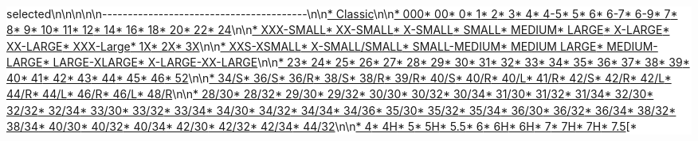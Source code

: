selected[](/all/?crawl=no)\n\n\n\n\n----------------------------------------\n\n[*   Classic](/all/?crawl=no&fit=Classic&size=18-24)\n\n[*   000](/all/?crawl=no&size=000,18-24)[*   00](/all/?crawl=no&size=00,18-24)[*   0](/all/?crawl=no&size=0,18-24)[*   1](/all/?crawl=no&size=1,18-24)[*   2](/all/?crawl=no&size=18-24,2)[*   3](/all/?crawl=no&size=18-24,3)[*   4](/all/?crawl=no&size=18-24,4)[*   4-5](/all/?crawl=no&size=18-24,4-5)[*   5](/all/?crawl=no&size=18-24,5)[*   6](/all/?crawl=no&size=18-24,6)[*   6-7](/all/?crawl=no&size=18-24,6-7)[*   6-9](/all/?crawl=no&size=18-24,6-9)[*   7](/all/?crawl=no&size=18-24,7)[*   8](/all/?crawl=no&size=18-24,8)[*   9](/all/?crawl=no&size=18-24,9)[*   10](/all/?crawl=no&size=10,18-24)[*   11](/all/?crawl=no&size=11,18-24)[*   12](/all/?crawl=no&size=12,18-24)[*   14](/all/?crawl=no&size=14,18-24)[*   16](/all/?crawl=no&size=16,18-24)[*   18](/all/?crawl=no&size=18,18-24)[*   20](/all/?crawl=no&size=18-24,20)[*   22](/all/?crawl=no&size=18-24,22)[*   24](/all/?crawl=no&size=18-24,24)\n\n[*   XXX-SMALL](/all/?crawl=no&size=18-24,XXX-SMALL)[*   XX-SMALL](/all/?crawl=no&size=18-24,XX-SMALL)[*   X-SMALL](/all/?crawl=no&size=18-24,X-SMALL)[*   SMALL](/all/?crawl=no&size=18-24,SMALL)[*   MEDIUM](/all/?crawl=no&size=18-24,MEDIUM)[*   LARGE](/all/?crawl=no&size=18-24,LARGE)[*   X-LARGE](/all/?crawl=no&size=18-24,X-LARGE)[*   XX-LARGE](/all/?crawl=no&size=18-24,XX-LARGE)[*   XXX-Large](/all/?crawl=no&size=18-24,XXXL)[*   1X](/all/?crawl=no&size=18-24,1X)[*   2X](/all/?crawl=no&size=18-24,2X)[*   3X](/all/?crawl=no&size=18-24,3X)\n\n[*   XXS-XSMALL](/all/?crawl=no&size=18-24,XXS-XSMALL)[*   X-SMALL/SMALL](/all/?crawl=no&size=18-24,X-SMALL%2FSMALL)[*   SMALL-MEDIUM](/all/?crawl=no&size=18-24,SMALL-MEDIUM)[*   MEDIUM LARGE](/all/?crawl=no&size=18-24,MEDIUM%20LARGE)[*   MEDIUM-LARGE](/all/?crawl=no&size=18-24,MEDIUM-LARGE)[*   LARGE-XLARGE](/all/?crawl=no&size=18-24,LARGE-XLARGE)[*   X-LARGE-XX-LARGE](/all/?crawl=no&size=18-24,X-LARGE-XX-LARGE)\n\n[*   23](/all/?crawl=no&size=18-24,23)[*   24](/all/?crawl=no&size=18-24,24G)[*   25](/all/?crawl=no&size=18-24,25)[*   26](/all/?crawl=no&size=18-24,26)[*   27](/all/?crawl=no&size=18-24,27)[*   28](/all/?crawl=no&size=18-24,28)[*   29](/all/?crawl=no&size=18-24,29)[*   30](/all/?crawl=no&size=18-24,30)[*   31](/all/?crawl=no&size=18-24,31)[*   32](/all/?crawl=no&size=18-24,32)[*   33](/all/?crawl=no&size=18-24,33)[*   34](/all/?crawl=no&size=18-24,34)[*   35](/all/?crawl=no&size=18-24,35)[*   36](/all/?crawl=no&size=18-24,36)[*   37](/all/?crawl=no&size=18-24,37)[*   38](/all/?crawl=no&size=18-24,38)[*   39](/all/?crawl=no&size=18-24,39)[*   40](/all/?crawl=no&size=18-24,40)[*   41](/all/?crawl=no&size=18-24,41)[*   42](/all/?crawl=no&size=18-24,42)[*   43](/all/?crawl=no&size=18-24,43)[*   44](/all/?crawl=no&size=18-24,44)[*   45](/all/?crawl=no&size=18-24,45)[*   46](/all/?crawl=no&size=18-24,46)[*   52](/all/?crawl=no&size=18-24,52)\n\n[*   34/S](/all/?crawl=no&size=18-24,34%2FS)[*   36/S](/all/?crawl=no&size=18-24,36%2FS)[*   36/R](/all/?crawl=no&size=18-24,36%2FR)[*   38/S](/all/?crawl=no&size=18-24,38%2FS)[*   38/R](/all/?crawl=no&size=18-24,38%2FR)[*   39/R](/all/?crawl=no&size=18-24,39%2FR)[*   40/S](/all/?crawl=no&size=18-24,40%2FS)[*   40/R](/all/?crawl=no&size=18-24,40%2FR)[*   40/L](/all/?crawl=no&size=18-24,40%2FL)[*   41/R](/all/?crawl=no&size=18-24,41%2FR)[*   42/S](/all/?crawl=no&size=18-24,42%2FS)[*   42/R](/all/?crawl=no&size=18-24,42%2FR)[*   42/L](/all/?crawl=no&size=18-24,42%2FL)[*   44/R](/all/?crawl=no&size=18-24,44%2FR)[*   44/L](/all/?crawl=no&size=18-24,44%2FL)[*   46/R](/all/?crawl=no&size=18-24,46%2FR)[*   46/L](/all/?crawl=no&size=18-24,46%2FL)[*   48/R](/all/?crawl=no&size=18-24,48%2FR)\n\n[*   28/30](/all/?crawl=no&size=18-24,28%2F30)[*   28/32](/all/?crawl=no&size=18-24,28%2F32)[*   29/30](/all/?crawl=no&size=18-24,29%2F30)[*   29/32](/all/?crawl=no&size=18-24,29%2F32)[*   30/30](/all/?crawl=no&size=18-24,30%2F30)[*   30/32](/all/?crawl=no&size=18-24,30%2F32)[*   30/34](/all/?crawl=no&size=18-24,30%2F34)[*   31/30](/all/?crawl=no&size=18-24,31%2F30)[*   31/32](/all/?crawl=no&size=18-24,31%2F32)[*   31/34](/all/?crawl=no&size=18-24,31%2F34)[*   32/30](/all/?crawl=no&size=18-24,32%2F30)[*   32/32](/all/?crawl=no&size=18-24,32%2F32)[*   32/34](/all/?crawl=no&size=18-24,32%2F34)[*   33/30](/all/?crawl=no&size=18-24,33%2F30)[*   33/32](/all/?crawl=no&size=18-24,33%2F32)[*   33/34](/all/?crawl=no&size=18-24,33%2F34)[*   34/30](/all/?crawl=no&size=18-24,34%2F30)[*   34/32](/all/?crawl=no&size=18-24,34%2F32)[*   34/34](/all/?crawl=no&size=18-24,34%2F34)[*   34/36](/all/?crawl=no&size=18-24,34%2F36)[*   35/30](/all/?crawl=no&size=18-24,35%2F30)[*   35/32](/all/?crawl=no&size=18-24,35%2F32)[*   35/34](/all/?crawl=no&size=18-24,35%2F34)[*   36/30](/all/?crawl=no&size=18-24,36%2F30)[*   36/32](/all/?crawl=no&size=18-24,36%2F32)[*   36/34](/all/?crawl=no&size=18-24,36%2F34)[*   38/32](/all/?crawl=no&size=18-24,38%2F32)[*   38/34](/all/?crawl=no&size=18-24,38%2F34)[*   40/30](/all/?crawl=no&size=18-24,40%2F30)[*   40/32](/all/?crawl=no&size=18-24,40%2F32)[*   40/34](/all/?crawl=no&size=18-24,40%2F34)[*   42/30](/all/?crawl=no&size=18-24,42%2F30)[*   42/32](/all/?crawl=no&size=18-24,42%2F32)[*   42/34](/all/?crawl=no&size=18-24,42%2F34)[*   44/32](/all/?crawl=no&size=18-24,44%2F32)\n\n[*   4](/all/?crawl=no&size=18-24,4%20MEDIUM)[*   4H](/all/?crawl=no&size=18-24,4H%20MEDIUM)[*   5](/all/?crawl=no&size=18-24,5%20MEDIUM)[*   5H](/all/?crawl=no&size=18-24,5H%20MEDIUM)[*   5.5](/all/?crawl=no&size=18-24,5.5)[*   6](/all/?crawl=no&size=18-24,6%20MEDIUM)[*   6H](/all/?crawl=no&size=18-24,6H)[*   6H](/all/?crawl=no&size=18-24,6H%20MEDIUM)[*   7](/all/?crawl=no&size=18-24,7%20MEDIUM)[*   7H](/all/?crawl=no&size=18-24,7H%20MEDIUM)[*   7H](/all/?crawl=no&size=18-24,7H)[*   7.5](/all/?crawl=no&size=18-24,7.5)[*